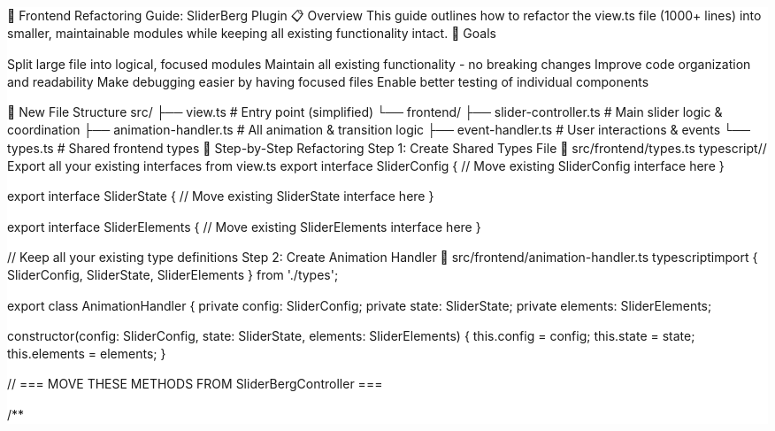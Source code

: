 🎯 Frontend Refactoring Guide: SliderBerg Plugin
📋 Overview
This guide outlines how to refactor the view.ts file (1000+ lines) into smaller, maintainable modules while keeping all existing functionality intact.
🎯 Goals

Split large file into logical, focused modules
Maintain all existing functionality - no breaking changes
Improve code organization and readability
Make debugging easier by having focused files
Enable better testing of individual components

📂 New File Structure
src/
├── view.ts # Entry point (simplified)
└── frontend/
├── slider-controller.ts # Main slider logic & coordination
├── animation-handler.ts # All animation & transition logic
├── event-handler.ts # User interactions & events
└── types.ts # Shared frontend types
🔧 Step-by-Step Refactoring
Step 1: Create Shared Types File
📁 src/frontend/types.ts
typescript// Export all your existing interfaces from view.ts
export interface SliderConfig {
// Move existing SliderConfig interface here
}

export interface SliderState {
// Move existing SliderState interface here
}

export interface SliderElements {
// Move existing SliderElements interface here
}

// Keep all your existing type definitions
Step 2: Create Animation Handler
📁 src/frontend/animation-handler.ts
typescriptimport { SliderConfig, SliderState, SliderElements } from './types';

export class AnimationHandler {
private config: SliderConfig;
private state: SliderState;
private elements: SliderElements;

constructor(config: SliderConfig, state: SliderState, elements: SliderElements) {
this.config = config;
this.state = state;
this.elements = elements;
}

// === MOVE THESE METHODS FROM SliderBergController ===

/\*\*
